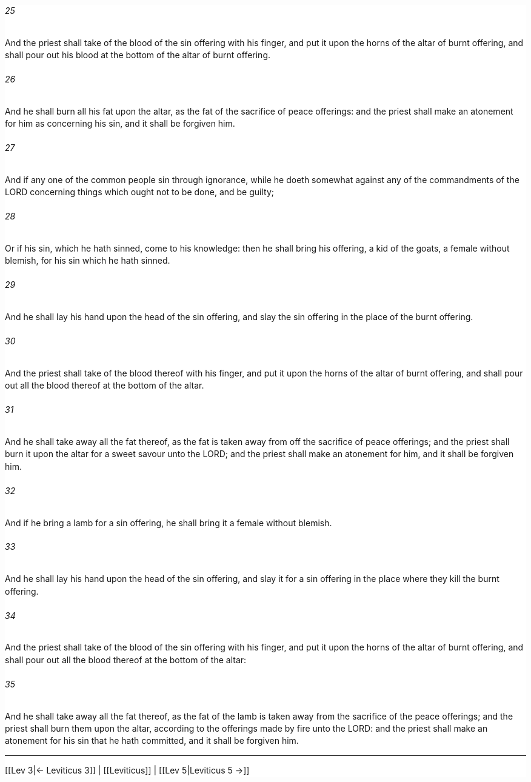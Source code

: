 ###### 25 
And the priest shall take of the blood of the sin offering with his finger, and put it upon the horns of the altar of burnt offering, and shall pour out his blood at the bottom of the altar of burnt offering. 

###### 26 
And he shall burn all his fat upon the altar, as the fat of the sacrifice of peace offerings: and the priest shall make an atonement for him as concerning his sin, and it shall be forgiven him. 

###### 27 
And if any one of the common people sin through ignorance, while he doeth somewhat against any of the commandments of the LORD concerning things which ought not to be done, and be guilty; 

###### 28 
Or if his sin, which he hath sinned, come to his knowledge: then he shall bring his offering, a kid of the goats, a female without blemish, for his sin which he hath sinned. 

###### 29 
And he shall lay his hand upon the head of the sin offering, and slay the sin offering in the place of the burnt offering. 

###### 30 
And the priest shall take of the blood thereof with his finger, and put it upon the horns of the altar of burnt offering, and shall pour out all the blood thereof at the bottom of the altar. 

###### 31 
And he shall take away all the fat thereof, as the fat is taken away from off the sacrifice of peace offerings; and the priest shall burn it upon the altar for a sweet savour unto the LORD; and the priest shall make an atonement for him, and it shall be forgiven him. 

###### 32 
And if he bring a lamb for a sin offering, he shall bring it a female without blemish. 

###### 33 
And he shall lay his hand upon the head of the sin offering, and slay it for a sin offering in the place where they kill the burnt offering. 

###### 34 
And the priest shall take of the blood of the sin offering with his finger, and put it upon the horns of the altar of burnt offering, and shall pour out all the blood thereof at the bottom of the altar: 

###### 35 
And he shall take away all the fat thereof, as the fat of the lamb is taken away from the sacrifice of the peace offerings; and the priest shall burn them upon the altar, according to the offerings made by fire unto the LORD: and the priest shall make an atonement for his sin that he hath committed, and it shall be forgiven him.

***
[[Lev 3|← Leviticus 3]] | [[Leviticus]] | [[Lev 5|Leviticus 5 →]]
